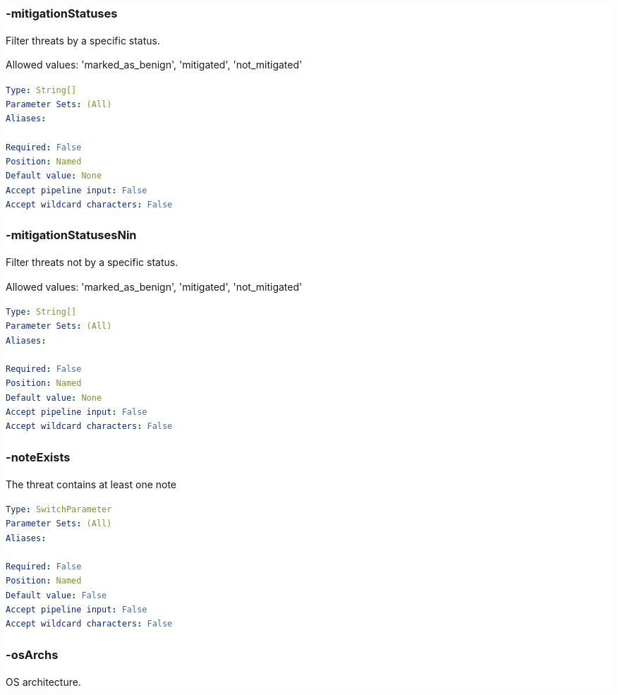 ### -mitigationStatuses
Filter threats by a specific status.

Allowed values:
'marked_as_benign', 'mitigated', 'not_mitigated'

```yaml
Type: String[]
Parameter Sets: (All)
Aliases:

Required: False
Position: Named
Default value: None
Accept pipeline input: False
Accept wildcard characters: False
```

### -mitigationStatusesNin
Filter threats not by a specific status.

Allowed values:
'marked_as_benign', 'mitigated', 'not_mitigated'

```yaml
Type: String[]
Parameter Sets: (All)
Aliases:

Required: False
Position: Named
Default value: None
Accept pipeline input: False
Accept wildcard characters: False
```

### -noteExists
The threat contains at least one note

```yaml
Type: SwitchParameter
Parameter Sets: (All)
Aliases:

Required: False
Position: Named
Default value: False
Accept pipeline input: False
Accept wildcard characters: False
```

### -osArchs
OS architecture.
